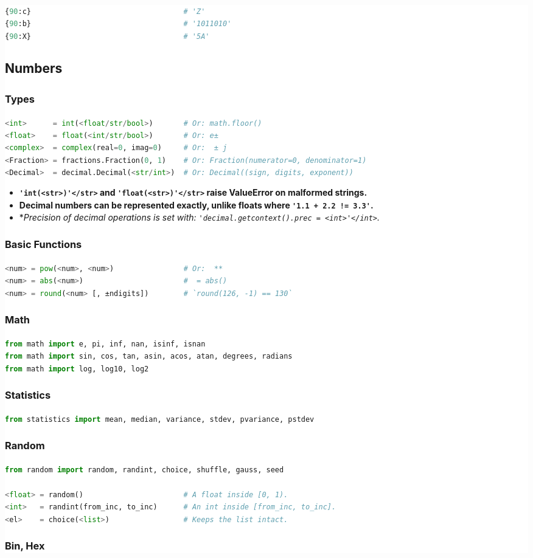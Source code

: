 ```python
{90:c}                                   # 'Z'
{90:b}                                   # '1011010'
{90:X}                                   # '5A'
```

## Numbers

### Types

```python
<int>      = int(<float/str/bool>)       # Or: math.floor()
<float>    = float(<int/str/bool>)       # Or: e±
<complex>  = complex(real=0, imag=0)     # Or:  ± j
<Fraction> = fractions.Fraction(0, 1)    # Or: Fraction(numerator=0, denominator=1)
<Decimal>  = decimal.Decimal(<str/int>)  # Or: Decimal((sign, digits, exponent))
```

* **`'int(<str>)'</str>` and `'float(<str>)'</str>` raise ValueError on malformed strings.**
* **Decimal numbers can be represented exactly, unlike floats where `'1.1 + 2.2 != 3.3'`.**
* **Precision of decimal operations is set with: `'decimal.getcontext().prec = <int>'</int>`.*

### Basic Functions

```python
<num> = pow(<num>, <num>)                # Or:  **
<num> = abs(<num>)                       #  = abs()
<num> = round(<num> [, ±ndigits])        # `round(126, -1) == 130`
```

### Math

```python
from math import e, pi, inf, nan, isinf, isnan
from math import sin, cos, tan, asin, acos, atan, degrees, radians
from math import log, log10, log2
```

### Statistics

```python
from statistics import mean, median, variance, stdev, pvariance, pstdev
```

### Random

```python
from random import random, randint, choice, shuffle, gauss, seed

<float> = random()                       # A float inside [0, 1).
<int>   = randint(from_inc, to_inc)      # An int inside [from_inc, to_inc].
<el>    = choice(<list>)                 # Keeps the list intact.
```

### Bin, Hex
